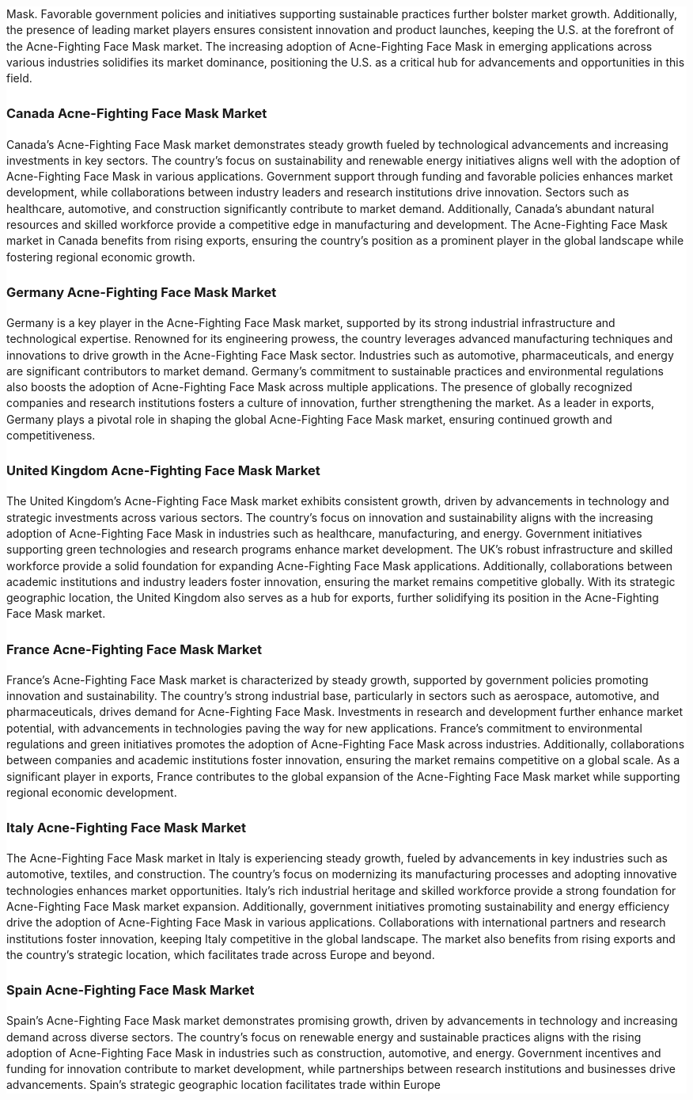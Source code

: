 Mask. Favorable government policies and initiatives supporting sustainable practices further bolster market growth. Additionally, the presence of leading market players ensures consistent innovation and product launches, keeping the U.S. at the forefront of the Acne-Fighting Face Mask market. The increasing adoption of Acne-Fighting Face Mask in emerging applications across various industries solidifies its market dominance, positioning the U.S. as a critical hub for advancements and opportunities in this field.</p><h3>Canada Acne-Fighting Face Mask Market</h3><p>Canada&rsquo;s Acne-Fighting Face Mask market demonstrates steady growth fueled by technological advancements and increasing investments in key sectors. The country&rsquo;s focus on sustainability and renewable energy initiatives aligns well with the adoption of Acne-Fighting Face Mask in various applications. Government support through funding and favorable policies enhances market development, while collaborations between industry leaders and research institutions drive innovation. Sectors such as healthcare, automotive, and construction significantly contribute to market demand. Additionally, Canada&rsquo;s abundant natural resources and skilled workforce provide a competitive edge in manufacturing and development. The Acne-Fighting Face Mask market in Canada benefits from rising exports, ensuring the country&rsquo;s position as a prominent player in the global landscape while fostering regional economic growth.</p><h3>Germany Acne-Fighting Face Mask Market</h3><p>Germany is a key player in the Acne-Fighting Face Mask market, supported by its strong industrial infrastructure and technological expertise. Renowned for its engineering prowess, the country leverages advanced manufacturing techniques and innovations to drive growth in the Acne-Fighting Face Mask sector. Industries such as automotive, pharmaceuticals, and energy are significant contributors to market demand. Germany&rsquo;s commitment to sustainable practices and environmental regulations also boosts the adoption of Acne-Fighting Face Mask across multiple applications. The presence of globally recognized companies and research institutions fosters a culture of innovation, further strengthening the market. As a leader in exports, Germany plays a pivotal role in shaping the global Acne-Fighting Face Mask market, ensuring continued growth and competitiveness.</p><h3>United Kingdom Acne-Fighting Face Mask Market</h3><p>The United Kingdom&rsquo;s Acne-Fighting Face Mask market exhibits consistent growth, driven by advancements in technology and strategic investments across various sectors. The country&rsquo;s focus on innovation and sustainability aligns with the increasing adoption of Acne-Fighting Face Mask in industries such as healthcare, manufacturing, and energy. Government initiatives supporting green technologies and research programs enhance market development. The UK&rsquo;s robust infrastructure and skilled workforce provide a solid foundation for expanding Acne-Fighting Face Mask applications. Additionally, collaborations between academic institutions and industry leaders foster innovation, ensuring the market remains competitive globally. With its strategic geographic location, the United Kingdom also serves as a hub for exports, further solidifying its position in the Acne-Fighting Face Mask market.</p><h3>France Acne-Fighting Face Mask Market</h3><p>France&rsquo;s Acne-Fighting Face Mask market is characterized by steady growth, supported by government policies promoting innovation and sustainability. The country&rsquo;s strong industrial base, particularly in sectors such as aerospace, automotive, and pharmaceuticals, drives demand for Acne-Fighting Face Mask. Investments in research and development further enhance market potential, with advancements in technologies paving the way for new applications. France&rsquo;s commitment to environmental regulations and green initiatives promotes the adoption of Acne-Fighting Face Mask across industries. Additionally, collaborations between companies and academic institutions foster innovation, ensuring the market remains competitive on a global scale. As a significant player in exports, France contributes to the global expansion of the Acne-Fighting Face Mask market while supporting regional economic development.</p><h3>Italy Acne-Fighting Face Mask Market</h3><p>The Acne-Fighting Face Mask market in Italy is experiencing steady growth, fueled by advancements in key industries such as automotive, textiles, and construction. The country&rsquo;s focus on modernizing its manufacturing processes and adopting innovative technologies enhances market opportunities. Italy&rsquo;s rich industrial heritage and skilled workforce provide a strong foundation for Acne-Fighting Face Mask market expansion. Additionally, government initiatives promoting sustainability and energy efficiency drive the adoption of Acne-Fighting Face Mask in various applications. Collaborations with international partners and research institutions foster innovation, keeping Italy competitive in the global landscape. The market also benefits from rising exports and the country&rsquo;s strategic location, which facilitates trade across Europe and beyond.</p><h3>Spain Acne-Fighting Face Mask Market</h3><p>Spain&rsquo;s Acne-Fighting Face Mask market demonstrates promising growth, driven by advancements in technology and increasing demand across diverse sectors. The country&rsquo;s focus on renewable energy and sustainable practices aligns with the rising adoption of Acne-Fighting Face Mask in industries such as construction, automotive, and energy. Government incentives and funding for innovation contribute to market development, while partnerships between research institutions and businesses drive advancements. Spain&rsquo;s strategic geographic location facilitates trade within Europe
